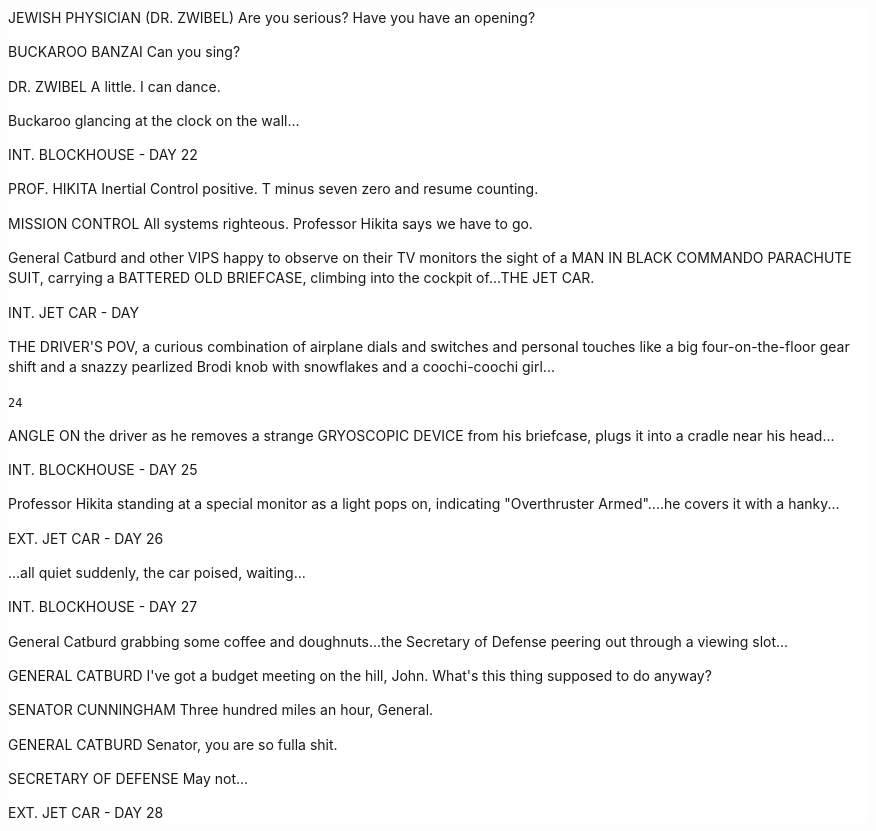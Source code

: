 JEWISH PHYSICIAN (DR. ZWIBEL)
Are you serious?  Have you have an opening?

BUCKAROO BANZAI
Can you sing?

DR. ZWIBEL
A little. I can dance.

Buckaroo glancing at the clock on the wall...

INT.  BLOCKHOUSE - DAY	22

PROF. HIKITA
Inertial Control positive.  T minus seven zero and resume counting.

MISSION CONTROL
All systems righteous.  Professor Hikita says we have to go.

General Catburd and other VIPS happy to observe on their TV monitors 
the sight of a MAN IN BLACK COMMANDO PARACHUTE SUIT, carrying a 
BATTERED OLD BRIEFCASE, climbing into the cockpit of...THE JET CAR.

INT.  JET CAR - DAY

THE DRIVER'S POV, a curious combination of airplane dials and switches 
and personal touches like a big four-on-the-floor gear shift and a 
snazzy pearlized Brodi knob with snowflakes and a coochi-coochi girl...

	24
ANGLE ON the driver as he removes a strange GRYOSCOPIC DEVICE from his 
briefcase, plugs it into a cradle near his head...

INT.  BLOCKHOUSE - DAY	25

Professor Hikita standing at a special monitor as a light pops on, 
indicating "Overthruster Armed"....he covers it with a hanky...

EXT.  JET CAR - DAY	26

...all quiet suddenly, the car poised, waiting...

INT.  BLOCKHOUSE - DAY	27

General Catburd grabbing some coffee and doughnuts...the Secretary of 
Defense peering out through a viewing slot...

GENERAL CATBURD
I've got a budget meeting on the hill, John.  What's this thing 
supposed to do anyway?

SENATOR CUNNINGHAM
Three hundred miles an hour, General.

GENERAL CATBURD
Senator, you are so fulla shit.

SECRETARY OF DEFENSE
May not...

EXT.  JET CAR - DAY	28
